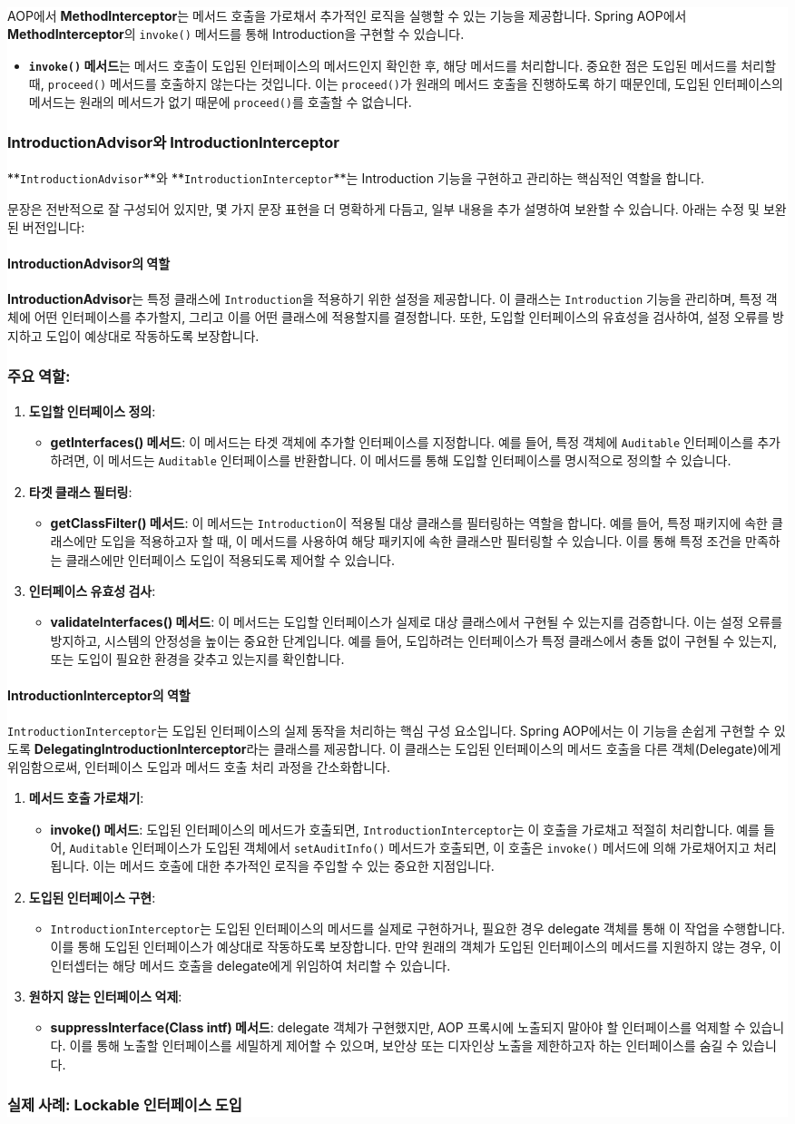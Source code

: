 AOP에서 **MethodInterceptor**는 메서드 호출을 가로채서 추가적인 로직을 실행할 수 있는 기능을 제공합니다. Spring AOP에서 **MethodInterceptor**의 `invoke()` 메서드를 통해 Introduction을 구현할 수 있습니다.

- **`invoke()` 메서드**는 메서드 호출이 도입된 인터페이스의 메서드인지 확인한 후, 해당 메서드를 처리합니다. 중요한 점은 도입된 메서드를 처리할 때, `proceed()` 메서드를 호출하지 않는다는 것입니다. 이는 `proceed()`가 원래의 메서드 호출을 진행하도록 하기 때문인데, 도입된 인터페이스의 메서드는 원래의 메서드가 없기 때문에 `proceed()`를 호출할 수 없습니다.

### IntroductionAdvisor와 IntroductionInterceptor

**`IntroductionAdvisor`**와 **`IntroductionInterceptor`**는 Introduction 기능을 구현하고 관리하는 핵심적인 역할을 합니다.

문장은 전반적으로 잘 구성되어 있지만, 몇 가지 문장 표현을 더 명확하게 다듬고, 일부 내용을 추가 설명하여 보완할 수 있습니다. 아래는 수정 및 보완된 버전입니다:

#### IntroductionAdvisor의 역할

**IntroductionAdvisor**는 특정 클래스에 `Introduction`을 적용하기 위한 설정을 제공합니다. 이 클래스는 `Introduction` 기능을 관리하며, 특정 객체에 어떤 인터페이스를 추가할지, 그리고 이를 어떤 클래스에 적용할지를 결정합니다. 또한, 도입할 인터페이스의 유효성을 검사하여, 설정 오류를 방지하고 도입이 예상대로 작동하도록 보장합니다.

### 주요 역할:

1. **도입할 인터페이스 정의**:
   - **getInterfaces() 메서드**: 이 메서드는 타겟 객체에 추가할 인터페이스를 지정합니다. 예를 들어, 특정 객체에 `Auditable` 인터페이스를 추가하려면, 이 메서드는 `Auditable` 인터페이스를 반환합니다. 이 메서드를 통해 도입할 인터페이스를 명시적으로 정의할 수 있습니다.

2. **타겟 클래스 필터링**:
   - **getClassFilter() 메서드**: 이 메서드는 `Introduction`이 적용될 대상 클래스를 필터링하는 역할을 합니다. 예를 들어, 특정 패키지에 속한 클래스에만 도입을 적용하고자 할 때, 이 메서드를 사용하여 해당 패키지에 속한 클래스만 필터링할 수 있습니다. 이를 통해 특정 조건을 만족하는 클래스에만 인터페이스 도입이 적용되도록 제어할 수 있습니다.

3. **인터페이스 유효성 검사**:
   - **validateInterfaces() 메서드**: 이 메서드는 도입할 인터페이스가 실제로 대상 클래스에서 구현될 수 있는지를 검증합니다. 이는 설정 오류를 방지하고, 시스템의 안정성을 높이는 중요한 단계입니다. 예를 들어, 도입하려는 인터페이스가 특정 클래스에서 충돌 없이 구현될 수 있는지, 또는 도입이 필요한 환경을 갖추고 있는지를 확인합니다.

#### IntroductionInterceptor의 역할

`IntroductionInterceptor`는 도입된 인터페이스의 실제 동작을 처리하는 핵심 구성 요소입니다. Spring AOP에서는 이 기능을 손쉽게 구현할 수 있도록 **DelegatingIntroductionInterceptor**라는 클래스를 제공합니다. 이 클래스는 도입된 인터페이스의 메서드 호출을 다른 객체(Delegate)에게 위임함으로써, 인터페이스 도입과 메서드 호출 처리 과정을 간소화합니다.

1. **메서드 호출 가로채기**:
   - **invoke() 메서드**: 도입된 인터페이스의 메서드가 호출되면, `IntroductionInterceptor`는 이 호출을 가로채고 적절히 처리합니다. 예를 들어, `Auditable` 인터페이스가 도입된 객체에서 `setAuditInfo()` 메서드가 호출되면, 이 호출은 `invoke()` 메서드에 의해 가로채어지고 처리됩니다. 이는 메서드 호출에 대한 추가적인 로직을 주입할 수 있는 중요한 지점입니다.

2. **도입된 인터페이스 구현**:
   - `IntroductionInterceptor`는 도입된 인터페이스의 메서드를 실제로 구현하거나, 필요한 경우 delegate 객체를 통해 이 작업을 수행합니다. 이를 통해 도입된 인터페이스가 예상대로 작동하도록 보장합니다. 만약 원래의 객체가 도입된 인터페이스의 메서드를 지원하지 않는 경우, 이 인터셉터는 해당 메서드 호출을 delegate에게 위임하여 처리할 수 있습니다.

3. **원하지 않는 인터페이스 억제**:
   - **suppressInterface(Class intf) 메서드**: delegate 객체가 구현했지만, AOP 프록시에 노출되지 말아야 할 인터페이스를 억제할 수 있습니다. 이를 통해 노출할 인터페이스를 세밀하게 제어할 수 있으며, 보안상 또는 디자인상 노출을 제한하고자 하는 인터페이스를 숨길 수 있습니다.



### 실제 사례: Lockable 인터페이스 도입
